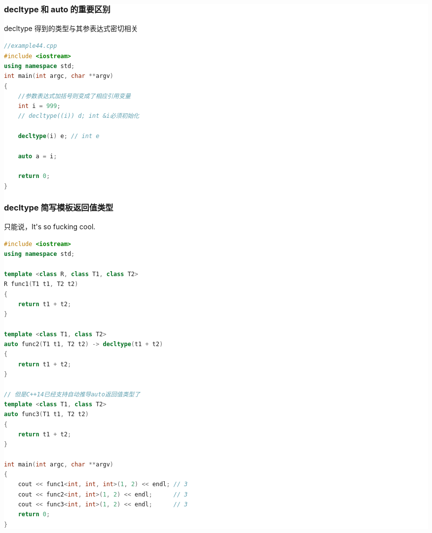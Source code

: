 ### decltype 和 auto 的重要区别

decltype 得到的类型与其参表达式密切相关

```cpp
//example44.cpp
#include <iostream>
using namespace std;
int main(int argc, char **argv)
{
    //参数表达式加括号则变成了相应引用变量
    int i = 999;
    // decltype((i)) d; int &i必须初始化

    decltype(i) e; // int e

    auto a = i;

    return 0;
}
```

### decltype 简写模板返回值类型

只能说，It's so fucking cool.

```cpp
#include <iostream>
using namespace std;

template <class R, class T1, class T2>
R func1(T1 t1, T2 t2)
{
    return t1 + t2;
}

template <class T1, class T2>
auto func2(T1 t1, T2 t2) -> decltype(t1 + t2)
{
    return t1 + t2;
}

// 但是C++14已经支持自动推导auto返回值类型了
template <class T1, class T2>
auto func3(T1 t1, T2 t2)
{
    return t1 + t2;
}

int main(int argc, char **argv)
{
    cout << func1<int, int, int>(1, 2) << endl; // 3
    cout << func2<int, int>(1, 2) << endl;      // 3
    cout << func3<int, int>(1, 2) << endl;      // 3
    return 0;
}
```

